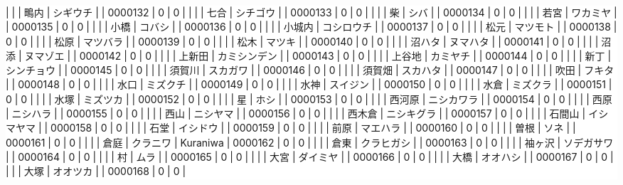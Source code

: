 |  |  | 鴫内 | シギウチ |  | 0000132 | 0 | 0 |
|  |  | 七合 | シチゴウ |  | 0000133 | 0 | 0 |
|  |  | 柴 | シバ |  | 0000134 | 0 | 0 |
|  |  | 若宮 | ワカミヤ |  | 0000135 | 0 | 0 |
|  |  | 小橋 | コバシ |  | 0000136 | 0 | 0 |
|  |  | 小城内 | コシロウチ |  | 0000137 | 0 | 0 |
|  |  | 松元 | マツモト |  | 0000138 | 0 | 0 |
|  |  | 松原 | マツバラ |  | 0000139 | 0 | 0 |
|  |  | 松木 | マツキ |  | 0000140 | 0 | 0 |
|  |  | 沼ハタ | ヌマハタ |  | 0000141 | 0 | 0 |
|  |  | 沼添 | ヌマゾエ |  | 0000142 | 0 | 0 |
|  |  | 上新田 | カミシンデン |  | 0000143 | 0 | 0 |
|  |  | 上谷地 | カミヤチ |  | 0000144 | 0 | 0 |
|  |  | 新丁 | シンチョウ |  | 0000145 | 0 | 0 |
|  |  | 須賀川 | スカガワ |  | 0000146 | 0 | 0 |
|  |  | 須賀畑 | スカハタ |  | 0000147 | 0 | 0 |
|  |  | 吹田 | フキタ |  | 0000148 | 0 | 0 |
|  |  | 水口 | ミズクチ |  | 0000149 | 0 | 0 |
|  |  | 水神 | スイジン |  | 0000150 | 0 | 0 |
|  |  | 水倉 | ミズクラ |  | 0000151 | 0 | 0 |
|  |  | 水塚 | ミズツカ |  | 0000152 | 0 | 0 |
|  |  | 星 | ホシ |  | 0000153 | 0 | 0 |
|  |  | 西河原 | ニシカワラ |  | 0000154 | 0 | 0 |
|  |  | 西原 | ニシハラ |  | 0000155 | 0 | 0 |
|  |  | 西山 | ニシヤマ |  | 0000156 | 0 | 0 |
|  |  | 西木倉 | ニシキグラ |  | 0000157 | 0 | 0 |
|  |  | 石間山 | イシマヤマ |  | 0000158 | 0 | 0 |
|  |  | 石堂 | イシドウ |  | 0000159 | 0 | 0 |
|  |  | 前原 | マエハラ |  | 0000160 | 0 | 0 |
|  |  | 曽根 | ソネ |  | 0000161 | 0 | 0 |
|  |  | 倉庭 | クラニワ | Kuraniwa | 0000162 | 0 | 0 |
|  |  | 倉東 | クラヒガシ |  | 0000163 | 0 | 0 |
|  |  | 袖ヶ沢 | ソデガサワ |  | 0000164 | 0 | 0 |
|  |  | 村 | ムラ |  | 0000165 | 0 | 0 |
|  |  | 大宮 | ダイミヤ |  | 0000166 | 0 | 0 |
|  |  | 大橋 | オオハシ |  | 0000167 | 0 | 0 |
|  |  | 大塚 | オオツカ |  | 0000168 | 0 | 0 |